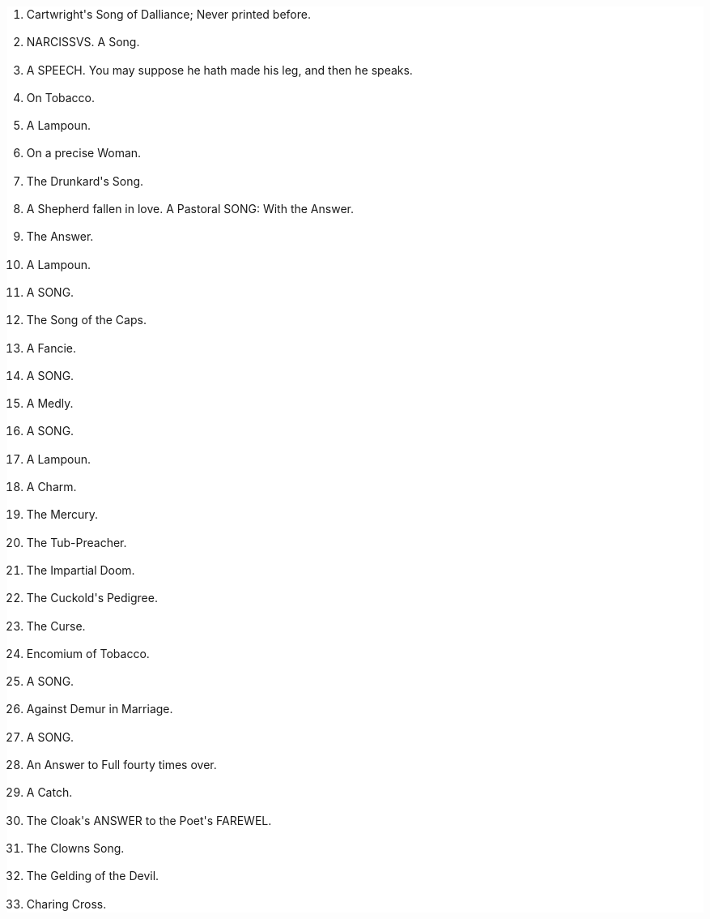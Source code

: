 1. Cartwright's Song of Dalliance; Never printed before.

1. NARCISSVS. A Song.

1. A SPEECH. You may suppose he hath made his leg, and then he speaks.

1. On Tobacco.

1. A Lampoun.

1. On a precise Woman.

1. The Drunkard's Song.

1. A Shepherd fallen in love. A Pastoral SONG: With the Answer.

1. The Answer.

1. A Lampoun.

1. A SONG.

1. The Song of the Caps.

1. A Fancie.

1. A SONG.

1. A Medly.

1. A SONG.

1. A Lampoun.

1. A Charm.

1. The Mercury.

1. The Tub-Preacher.

1. The Impartial Doom.

1. The Cuckold's Pedigree.

1. The Curse.

1. Encomium of Tobacco.

1. A SONG.

1. Against Demur in Marriage.

1. A SONG.

1. An Answer to Full fourty times over.

1. A Catch.

1. The Cloak's ANSWER to the Poet's FAREWEL.

1. The Clowns Song.

1. The Gelding of the Devil.

1. Charing Cross.
